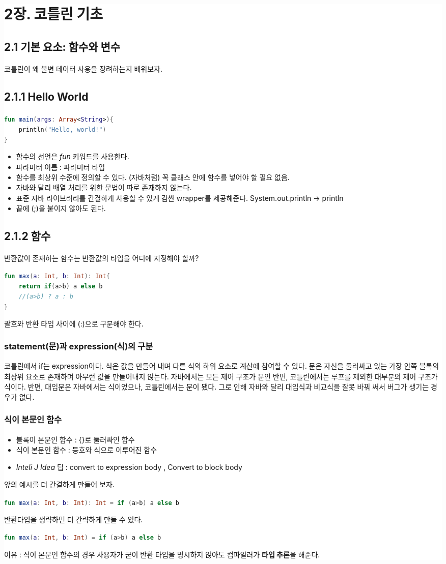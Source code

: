 # 2장. 코틀린 기초
## 2.1 기본 요소: 함수와 변수
코틀린이 왜 불변 데이터 사용을 장려하는지 배워보자.

## 2.1.1 Hello World
```kotlin
fun main(args: Array<String>){
    println("Hello, world!")
}
```
- 함수의 선언은 _fun_ 키워드를 사용한다.
- 파라미터 이름 : 파라미터 타입
- 함수를 최상위 수준에 정의할 수 있다. (자바처럼) 꼭 클래스 안에 함수를 넣어야 할 필요 없음.
- 자바와 달리 배열 처리를 위한 문법이 따로 존재하지 않는다.
- 표준 자바 라이브러리를 간결하게 사용할 수 있게 감싼 wrapper를 제공해준다. System.out.println -> println
- 끝에 (;)을 붙이지 않아도 된다.

## 2.1.2 함수
반환값이 존재하는 함수는 반환값의 타입을 어디에 지정해야 할까?
```kotlin
fun max(a: Int, b: Int): Int{
    return if(a>b) a else b
    //(a>b) ? a : b
}
```
괄호와 반환 타입 사이에 (:)으로 구분해야 한다.

### statement(문)과 expression(식)의 구분
코틀린에서 if는 expression이다.
식은 값을 만들어 내며 다른 식의 하위 요소로 계산에 참여할 수 있다.
문은 자신을 둘러싸고 있는 가장 안쪽 블록의 최상위 요소로 존재하며 아무런 값을 만들어내지 않는다.
자바에서는 모든 제어 구조가 문인 반면, 코틀린에서는 루프를 제외한 대부분의 제어 구조가 식이다. 
반면, 대입문은 자바에서는 식이었으나, 코틀린에서는 문이 됐다. 그로 인해 자바와 달리 대입식과 비교식을 잘못 바꿔 써서 버그가 생기는 경우가 없다.

### 식이 본문인 함수

- 블록이 본문인 함수 : {}로 둘러싸인 함수
- 식이 본문인 함수 : 등호와 식으로 이루어진 함수

* _Inteli J Idea_ 팁 :
convert to expression body , Convert to block body

앞의 예시를 더 간결하게 만들어 보자.
```kotlin
fun max(a: Int, b: Int): Int = if (a>b) a else b
```
반환타입을 생략하면 더 간략하게 만들 수 있다.
```kotlin
fun max(a: Int, b: Int) = if (a>b) a else b
```
이유 : 식이 본문인 함수의 경우 사용자가 굳이 반환 타입을 명시하지 않아도 컴파일러가 **타입 추론**을 해준다.
